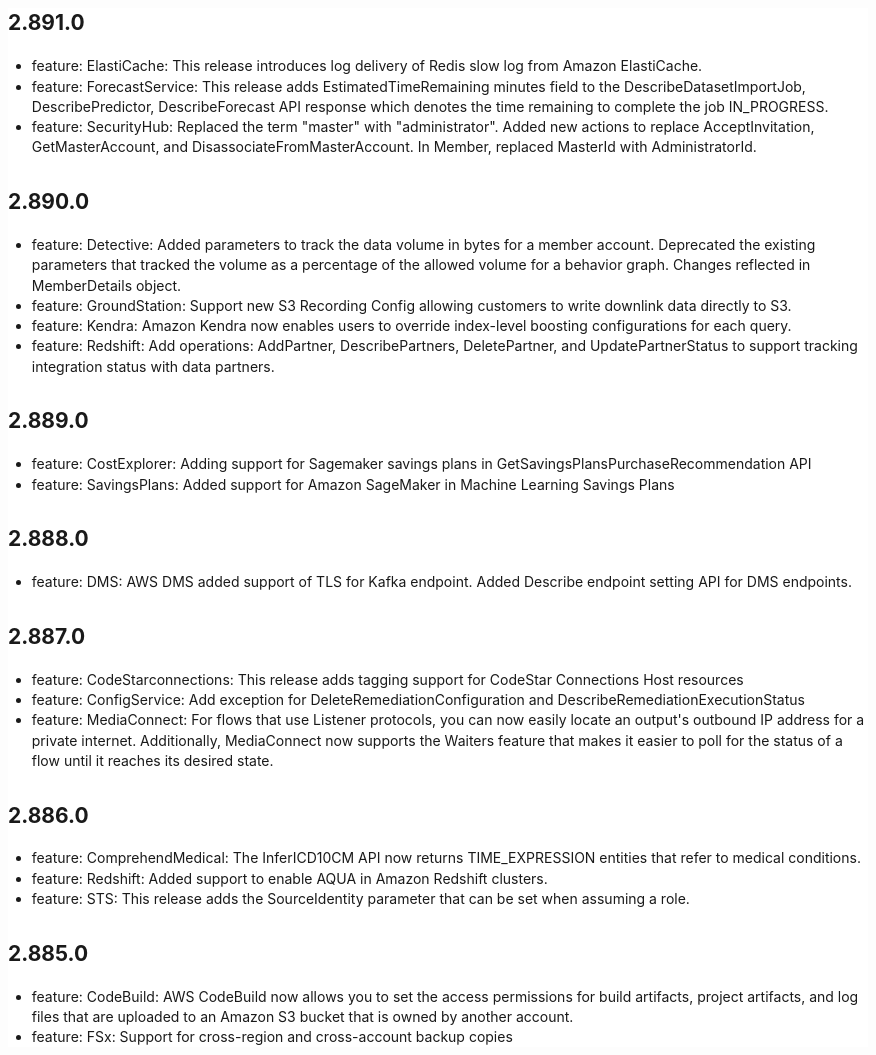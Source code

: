 ## 2.891.0
* feature: ElastiCache: This release introduces log delivery of Redis slow log from Amazon ElastiCache.
* feature: ForecastService: This release adds EstimatedTimeRemaining minutes field to the DescribeDatasetImportJob, DescribePredictor, DescribeForecast API response which denotes the time remaining to complete the job IN_PROGRESS.
* feature: SecurityHub: Replaced the term "master" with "administrator". Added new actions to replace AcceptInvitation, GetMasterAccount, and DisassociateFromMasterAccount. In Member, replaced MasterId with AdministratorId.

## 2.890.0
* feature: Detective: Added parameters to track the data volume in bytes for a member account. Deprecated the existing parameters that tracked the volume as a percentage of the allowed volume for a behavior graph. Changes reflected in MemberDetails object.
* feature: GroundStation: Support new S3 Recording Config allowing customers to write downlink data directly to S3.
* feature: Kendra: Amazon Kendra now enables users to override index-level boosting configurations for each query.
* feature: Redshift: Add operations: AddPartner, DescribePartners, DeletePartner, and UpdatePartnerStatus to support tracking integration status with data partners.

## 2.889.0
* feature: CostExplorer: Adding support for Sagemaker savings plans in GetSavingsPlansPurchaseRecommendation API
* feature: SavingsPlans: Added support for Amazon SageMaker in Machine Learning Savings Plans

## 2.888.0
* feature: DMS: AWS DMS added support of TLS for Kafka endpoint. Added Describe endpoint setting API for DMS endpoints.

## 2.887.0
* feature: CodeStarconnections: This release adds tagging support for CodeStar Connections Host resources
* feature: ConfigService: Add exception for DeleteRemediationConfiguration and DescribeRemediationExecutionStatus
* feature: MediaConnect: For flows that use Listener protocols, you can now easily locate an output's outbound IP address for a private internet. Additionally, MediaConnect now supports the Waiters feature that makes it easier to poll for the status of a flow until it reaches its desired state.

## 2.886.0
* feature: ComprehendMedical: The InferICD10CM API now returns TIME_EXPRESSION entities that refer to medical conditions.
* feature: Redshift: Added support to enable AQUA in Amazon Redshift clusters.
* feature: STS: This release adds the SourceIdentity parameter that can be set when assuming a role.

## 2.885.0
* feature: CodeBuild: AWS CodeBuild now allows you to set the access permissions for build artifacts, project artifacts, and log files that are uploaded to an Amazon S3 bucket that is owned by another account.
* feature: FSx: Support for cross-region and cross-account backup copies
